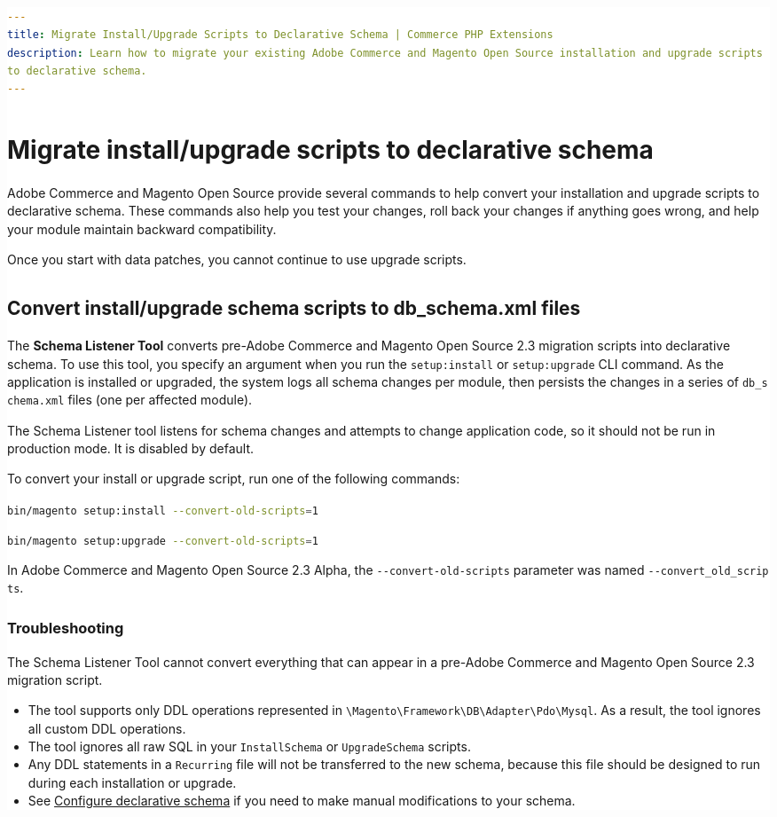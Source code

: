 ```yaml
---
title: Migrate Install/Upgrade Scripts to Declarative Schema | Commerce PHP Extensions
description: Learn how to migrate your existing Adobe Commerce and Magento Open Source installation and upgrade scripts to declarative schema.
---
```


# Migrate install/upgrade scripts to declarative schema

Adobe Commerce and Magento Open Source provide several commands to help convert your installation and upgrade scripts to declarative schema. These commands also help you test your changes, roll back your changes if anything goes wrong, and help your module maintain backward compatibility.

<InlineAlert variant="info" slots="text"/>

Once you start with data patches, you cannot continue to use upgrade scripts.

## Convert install/upgrade schema scripts to db_schema.xml files

The **Schema Listener Tool** converts pre-Adobe Commerce and Magento Open Source 2.3 migration scripts into declarative schema. To use this tool, you specify an argument when you run the `setup:install` or `setup:upgrade` CLI command. As the application is installed or upgraded, the system logs all schema changes per module, then persists the changes in a series of `db_schema.xml` files (one per affected module).

<InlineAlert variant="info" slots="text"/>

The Schema Listener tool listens for schema changes and attempts to change application code, so it should not be run in production mode. It is disabled by default.

To convert your install or upgrade script, run one of the following commands:

```bash
bin/magento setup:install --convert-old-scripts=1
```

```bash
bin/magento setup:upgrade --convert-old-scripts=1
```

<InlineAlert variant="info" slots="text"/>

In Adobe Commerce and Magento Open Source 2.3 Alpha, the `--convert-old-scripts` parameter was named `--convert_old_scripts`.

### Troubleshooting

The Schema Listener Tool cannot convert everything that can appear in a pre-Adobe Commerce and Magento Open Source 2.3 migration script.

*  The tool supports only DDL operations represented in `\Magento\Framework\DB\Adapter\Pdo\Mysql`. As a result, the tool ignores all custom DDL operations.
*  The tool ignores all raw SQL in your `InstallSchema` or `UpgradeSchema` scripts.
*  Any DDL statements in a `Recurring` file will not be transferred to the new schema, because this file should be designed to run during each installation or upgrade.
*  See [Configure declarative schema](configuration.md) if you need to make manual modifications to your schema.
